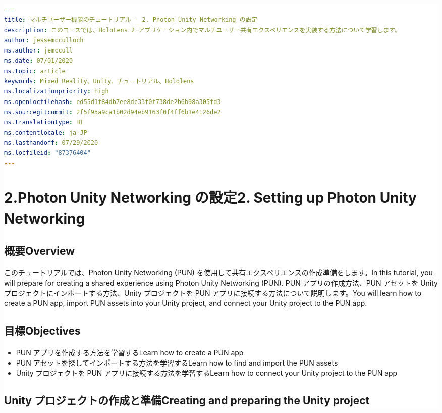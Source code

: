 ```yaml
---
title: マルチユーザー機能のチュートリアル - 2. Photon Unity Networking の設定
description: このコースでは、HoloLens 2 アプリケーション内でマルチユーザー共有エクスペリエンスを実装する方法について学習します。
author: jessemcculloch
ms.author: jemccull
ms.date: 07/01/2020
ms.topic: article
keywords: Mixed Reality、Unity、チュートリアル、Hololens
ms.localizationpriority: high
ms.openlocfilehash: ed55d1f84db7ee8dc33f0f738de2b6b98a305fd3
ms.sourcegitcommit: 2f5f95a9ca1b02d94eb9163f0f4ff6b1e4126de2
ms.translationtype: HT
ms.contentlocale: ja-JP
ms.lasthandoff: 07/29/2020
ms.locfileid: "87376404"
---
```

# <a name="2-setting-up-photon-unity-networking"></a><span data-ttu-id="19cc8-105">2.Photon Unity Networking の設定</span><span class="sxs-lookup"><span data-stu-id="19cc8-105">2. Setting up Photon Unity Networking</span></span>

## <a name="overview"></a><span data-ttu-id="19cc8-106">概要</span><span class="sxs-lookup"><span data-stu-id="19cc8-106">Overview</span></span>

<span data-ttu-id="19cc8-107">このチュートリアルでは、Photon Unity Networking (PUN) を使用して共有エクスペリエンスの作成準備をします。</span><span class="sxs-lookup"><span data-stu-id="19cc8-107">In this tutorial, you will prepare for creating a shared experience using Photon Unity Networking (PUN).</span></span> <span data-ttu-id="19cc8-108">PUN アプリの作成方法、PUN アセットを Unity プロジェクトにインポートする方法、Unity プロジェクトを PUN アプリに接続する方法について説明します。</span><span class="sxs-lookup"><span data-stu-id="19cc8-108">You will learn how to create a PUN app, import PUN assets into your Unity project, and connect your Unity project to the PUN app.</span></span>

## <a name="objectives"></a><span data-ttu-id="19cc8-109">目標</span><span class="sxs-lookup"><span data-stu-id="19cc8-109">Objectives</span></span>

* <span data-ttu-id="19cc8-110">PUN アプリを作成する方法を学習する</span><span class="sxs-lookup"><span data-stu-id="19cc8-110">Learn how to create a PUN app</span></span>
* <span data-ttu-id="19cc8-111">PUN アセットを探してインポートする方法を学習する</span><span class="sxs-lookup"><span data-stu-id="19cc8-111">Learn how to find and import the PUN assets</span></span>
* <span data-ttu-id="19cc8-112">Unity プロジェクトを PUN アプリに接続する方法を学習する</span><span class="sxs-lookup"><span data-stu-id="19cc8-112">Learn how to connect your Unity project to the PUN app</span></span>

## <a name="creating-and-preparing-the-unity-project"></a><span data-ttu-id="19cc8-113">Unity プロジェクトの作成と準備</span><span class="sxs-lookup"><span data-stu-id="19cc8-113">Creating and preparing the Unity project</span></span>
